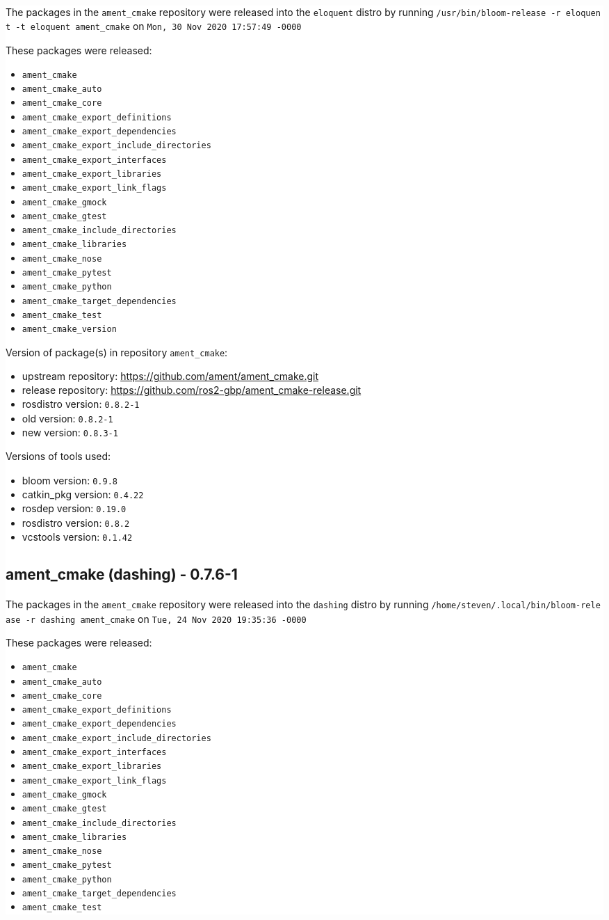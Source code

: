 The packages in the `ament_cmake` repository were released into the `eloquent` distro by running `/usr/bin/bloom-release -r eloquent -t eloquent ament_cmake` on `Mon, 30 Nov 2020 17:57:49 -0000`

These packages were released:
- `ament_cmake`
- `ament_cmake_auto`
- `ament_cmake_core`
- `ament_cmake_export_definitions`
- `ament_cmake_export_dependencies`
- `ament_cmake_export_include_directories`
- `ament_cmake_export_interfaces`
- `ament_cmake_export_libraries`
- `ament_cmake_export_link_flags`
- `ament_cmake_gmock`
- `ament_cmake_gtest`
- `ament_cmake_include_directories`
- `ament_cmake_libraries`
- `ament_cmake_nose`
- `ament_cmake_pytest`
- `ament_cmake_python`
- `ament_cmake_target_dependencies`
- `ament_cmake_test`
- `ament_cmake_version`

Version of package(s) in repository `ament_cmake`:

- upstream repository: https://github.com/ament/ament_cmake.git
- release repository: https://github.com/ros2-gbp/ament_cmake-release.git
- rosdistro version: `0.8.2-1`
- old version: `0.8.2-1`
- new version: `0.8.3-1`

Versions of tools used:

- bloom version: `0.9.8`
- catkin_pkg version: `0.4.22`
- rosdep version: `0.19.0`
- rosdistro version: `0.8.2`
- vcstools version: `0.1.42`


## ament_cmake (dashing) - 0.7.6-1

The packages in the `ament_cmake` repository were released into the `dashing` distro by running `/home/steven/.local/bin/bloom-release -r dashing ament_cmake` on `Tue, 24 Nov 2020 19:35:36 -0000`

These packages were released:
- `ament_cmake`
- `ament_cmake_auto`
- `ament_cmake_core`
- `ament_cmake_export_definitions`
- `ament_cmake_export_dependencies`
- `ament_cmake_export_include_directories`
- `ament_cmake_export_interfaces`
- `ament_cmake_export_libraries`
- `ament_cmake_export_link_flags`
- `ament_cmake_gmock`
- `ament_cmake_gtest`
- `ament_cmake_include_directories`
- `ament_cmake_libraries`
- `ament_cmake_nose`
- `ament_cmake_pytest`
- `ament_cmake_python`
- `ament_cmake_target_dependencies`
- `ament_cmake_test`
